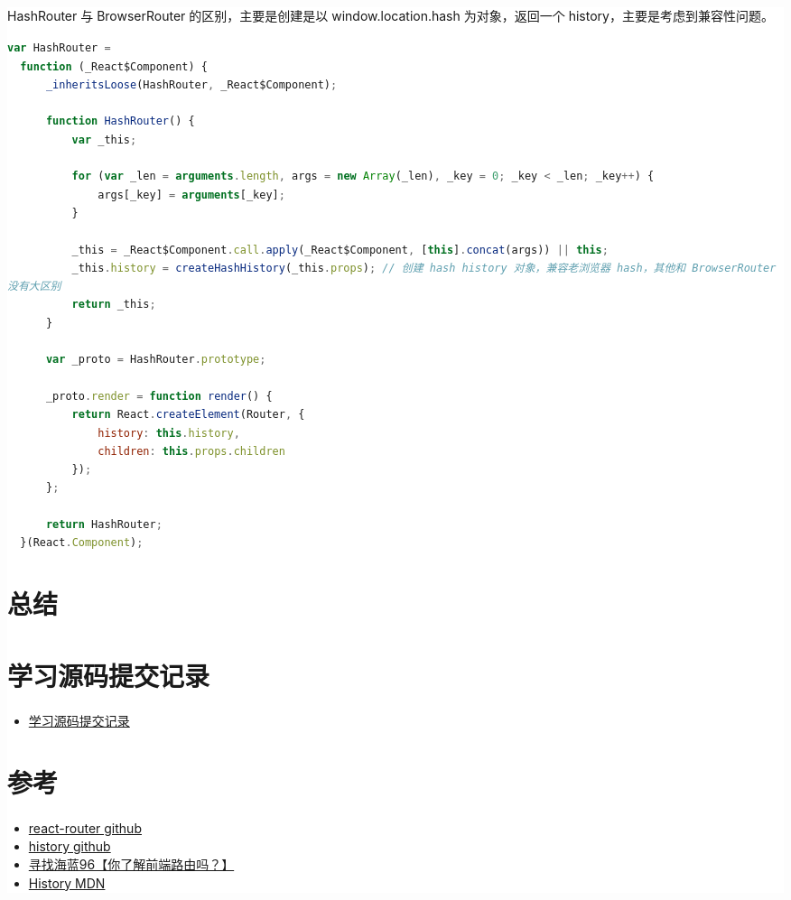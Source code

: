HashRouter 与 BrowserRouter 的区别，主要是创建是以 window.location.hash 为对象，返回一个 history，主要是考虑到兼容性问题。

```jsx
var HashRouter =
  function (_React$Component) {
      _inheritsLoose(HashRouter, _React$Component);

      function HashRouter() {
          var _this;

          for (var _len = arguments.length, args = new Array(_len), _key = 0; _key < _len; _key++) {
              args[_key] = arguments[_key];
          }

          _this = _React$Component.call.apply(_React$Component, [this].concat(args)) || this;
          _this.history = createHashHistory(_this.props); // 创建 hash history 对象，兼容老浏览器 hash，其他和 BrowserRouter 没有大区别
          return _this;
      }

      var _proto = HashRouter.prototype;

      _proto.render = function render() {
          return React.createElement(Router, {
              history: this.history,
              children: this.props.children
          });
      };

      return HashRouter;
  }(React.Component);
```

# 总结


# 学习源码提交记录

- [学习源码提交记录](https://github.com/hankzhuo/learning-react-router)

# 参考
- [react-router github](https://github.com/ReactTraining/react-router)
- [history github](https://github.com/ReactTraining/history)
- [寻找海蓝96【你了解前端路由吗？】](https://juejin.im/post/5ac61da66fb9a028c71eae1b)
- [History MDN](https://developer.mozilla.org/zh-CN/docs/Web/API/History)